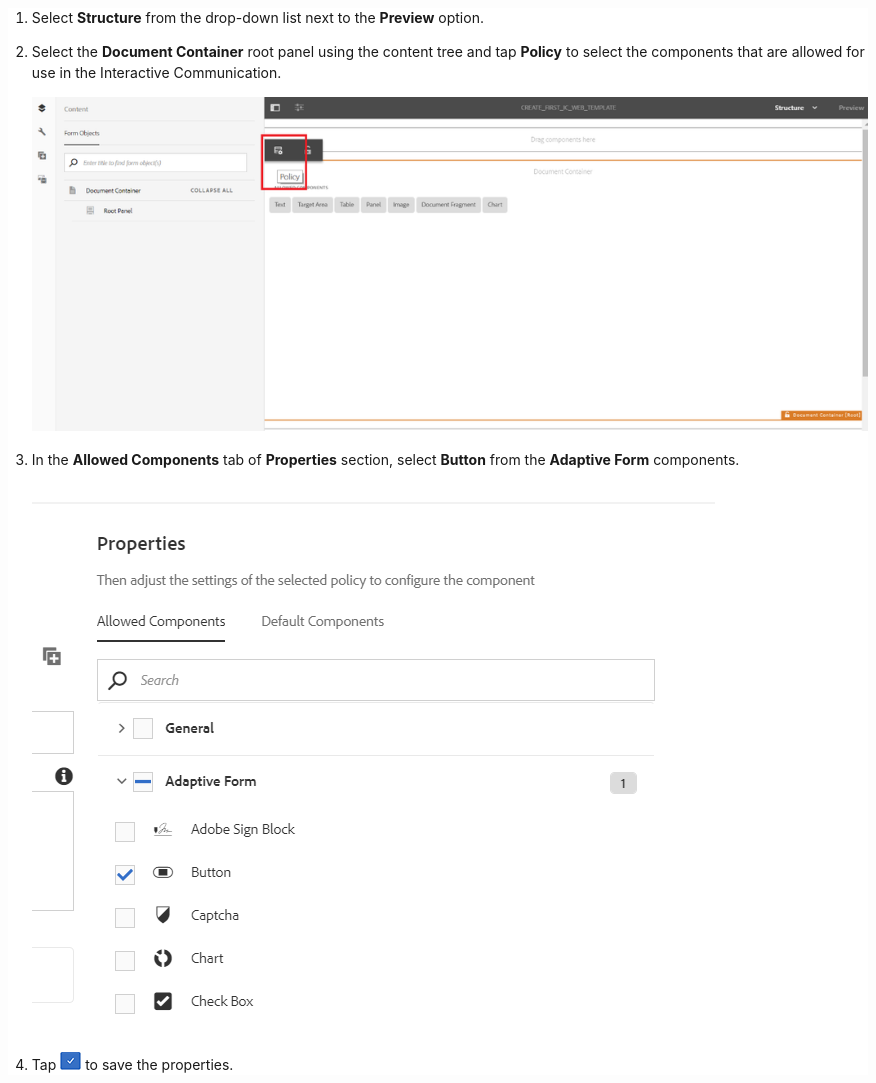 1. Select **Structure** from the drop-down list next to the **Preview** option.
1. Select the **Document Container** root panel using the content tree and tap **Policy** to select the components that are allowed for use in the Interactive Communication.

   ![Configure policy](assets/structure_configure_policy_new.png)

1. In the **Allowed Components** tab of **Properties** section, select **Button** from the **Adaptive Form** components.

   ![Allowed components](assets/allowed_components_af_new.png)

1. Tap ![](assets/done_icon.png) to save the properties.